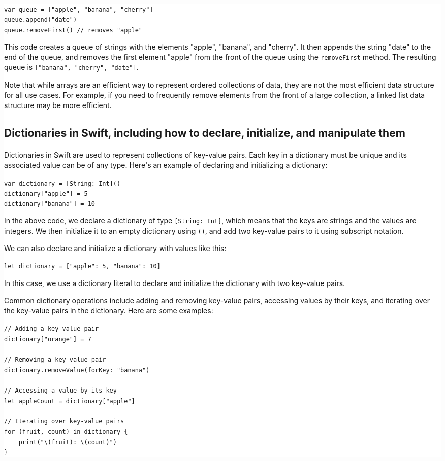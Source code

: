 ```
var queue = ["apple", "banana", "cherry"]
queue.append("date")
queue.removeFirst() // removes "apple"
```

This code creates a queue of strings with the elements "apple", "banana", and "cherry". It then appends the string "date" to the end of the queue, and removes the first element "apple" from the front of the queue using the `removeFirst` method. The resulting queue is `["banana", "cherry", "date"]`. 

Note that while arrays are an efficient way to represent ordered collections of data, they are not the most efficient data structure for all use cases. For example, if you need to frequently remove elements from the front of a large collection, a linked list data structure may be more efficient.
## Dictionaries in Swift, including how to declare, initialize, and manipulate them
Dictionaries in Swift are used to represent collections of key-value pairs. Each key in a dictionary must be unique and its associated value can be of any type. Here's an example of declaring and initializing a dictionary:

```
var dictionary = [String: Int]()
dictionary["apple"] = 5
dictionary["banana"] = 10
```

In the above code, we declare a dictionary of type `[String: Int]`, which means that the keys are strings and the values are integers. We then initialize it to an empty dictionary using `()`, and add two key-value pairs to it using subscript notation.

We can also declare and initialize a dictionary with values like this:

```
let dictionary = ["apple": 5, "banana": 10]
```

In this case, we use a dictionary literal to declare and initialize the dictionary with two key-value pairs.

Common dictionary operations include adding and removing key-value pairs, accessing values by their keys, and iterating over the key-value pairs in the dictionary. Here are some examples:

```
// Adding a key-value pair
dictionary["orange"] = 7

// Removing a key-value pair
dictionary.removeValue(forKey: "banana")

// Accessing a value by its key
let appleCount = dictionary["apple"]

// Iterating over key-value pairs
for (fruit, count) in dictionary {
    print("\(fruit): \(count)")
}
```
